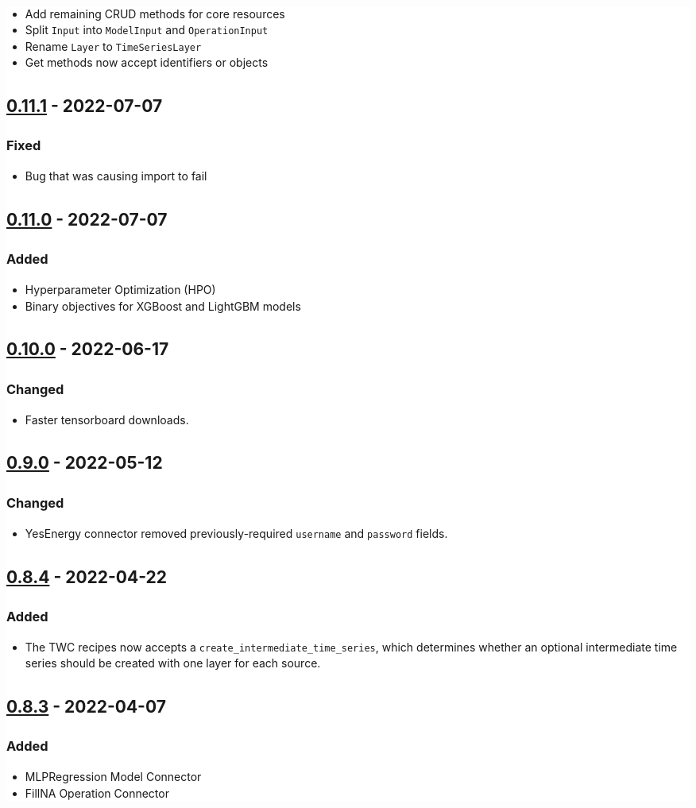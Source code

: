 - Add remaining CRUD methods for core resources
- Split `Input` into `ModelInput` and `OperationInput`
- Rename `Layer` to `TimeSeriesLayer`
- Get methods now accept identifiers or objects

## [0.11.1](https://pypi.org/project/myst-alpha/0.11.1) - 2022-07-07

### Fixed

- Bug that was causing import to fail

## [0.11.0](https://pypi.org/project/myst-alpha/0.11.0) - 2022-07-07

### Added

- Hyperparameter Optimization (HPO)
- Binary objectives for XGBoost and LightGBM models

## [0.10.0](https://pypi.org/project/myst-alpha/0.10.0) - 2022-06-17

### Changed

- Faster tensorboard downloads.

## [0.9.0](https://pypi.org/project/myst-alpha/0.9.0) - 2022-05-12

### Changed

- YesEnergy connector removed previously-required `username` and `password` fields.

## [0.8.4](https://pypi.org/project/myst-alpha/0.8.4) - 2022-04-22

### Added

- The TWC recipes now accepts a `create_intermediate_time_series`, which determines whether an optional intermediate time series should be created with one layer for each source.

## [0.8.3](https://pypi.org/project/myst-alpha/0.8.3/) - 2022-04-07

### Added

- MLPRegression Model Connector
- FillNA Operation Connector

